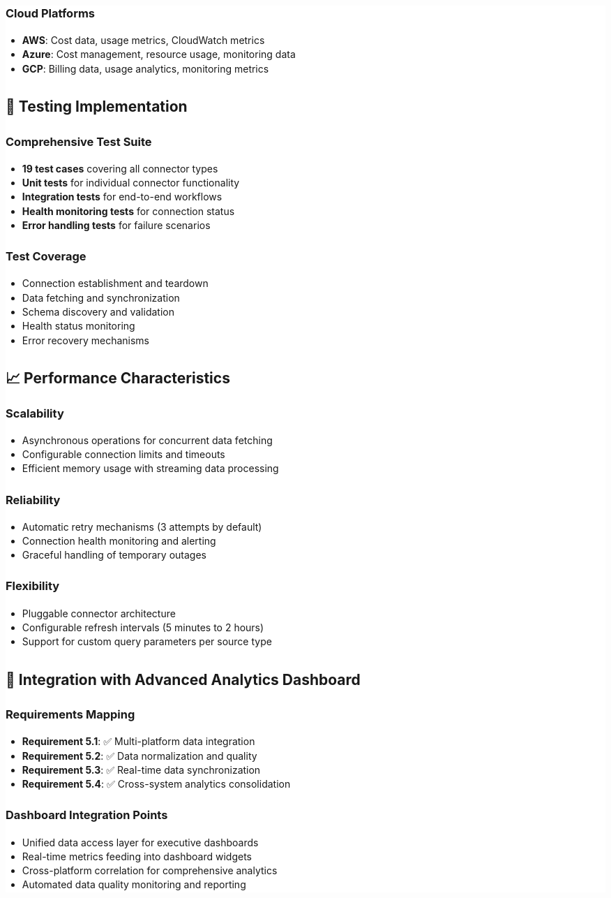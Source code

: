 ### Cloud Platforms
- **AWS**: Cost data, usage metrics, CloudWatch metrics
- **Azure**: Cost management, resource usage, monitoring data
- **GCP**: Billing data, usage analytics, monitoring metrics

## 🧪 Testing Implementation

### Comprehensive Test Suite
- **19 test cases** covering all connector types
- **Unit tests** for individual connector functionality
- **Integration tests** for end-to-end workflows
- **Health monitoring tests** for connection status
- **Error handling tests** for failure scenarios

### Test Coverage
- Connection establishment and teardown
- Data fetching and synchronization
- Schema discovery and validation
- Health status monitoring
- Error recovery mechanisms

## 📈 Performance Characteristics

### Scalability
- Asynchronous operations for concurrent data fetching
- Configurable connection limits and timeouts
- Efficient memory usage with streaming data processing

### Reliability
- Automatic retry mechanisms (3 attempts by default)
- Connection health monitoring and alerting
- Graceful handling of temporary outages

### Flexibility
- Pluggable connector architecture
- Configurable refresh intervals (5 minutes to 2 hours)
- Support for custom query parameters per source type

## 🔄 Integration with Advanced Analytics Dashboard

### Requirements Mapping
- **Requirement 5.1**: ✅ Multi-platform data integration
- **Requirement 5.2**: ✅ Data normalization and quality
- **Requirement 5.3**: ✅ Real-time data synchronization
- **Requirement 5.4**: ✅ Cross-system analytics consolidation

### Dashboard Integration Points
- Unified data access layer for executive dashboards
- Real-time metrics feeding into dashboard widgets
- Cross-platform correlation for comprehensive analytics
- Automated data quality monitoring and reporting
